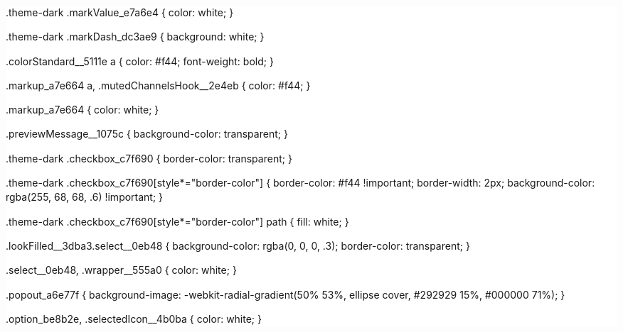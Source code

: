 .theme-dark .markValue_e7a6e4 {
    color: white;
}

.theme-dark .markDash_dc3ae9 {
    background: white;
}

.colorStandard__5111e a {
    color: #f44;
    font-weight: bold;
}

.markup_a7e664 a,
.mutedChannelsHook__2e4eb {
    color: #f44;
}

.markup_a7e664 {
    color: white;
}


.previewMessage__1075c {
    background-color: transparent;
}

.theme-dark .checkbox_c7f690 {
    border-color: transparent;
}

.theme-dark .checkbox_c7f690[style*="border-color"] {
    border-color: #f44 !important;
    border-width: 2px;
    background-color: rgba(255, 68, 68, .6) !important;
}

.theme-dark .checkbox_c7f690[style*="border-color"] path {
    fill: white;
}

.lookFilled__3dba3.select__0eb48 {
    background-color: rgba(0, 0, 0, .3);
    border-color: transparent;
}

.select__0eb48,
.wrapper__555a0 {
    color: white;
}

.popout_a6e77f {
    background-image: -webkit-radial-gradient(50% 53%, ellipse cover, #292929 15%, #000000 71%);
}

.option_be8b2e,
.selectedIcon__4b0ba {
    color: white;
}
